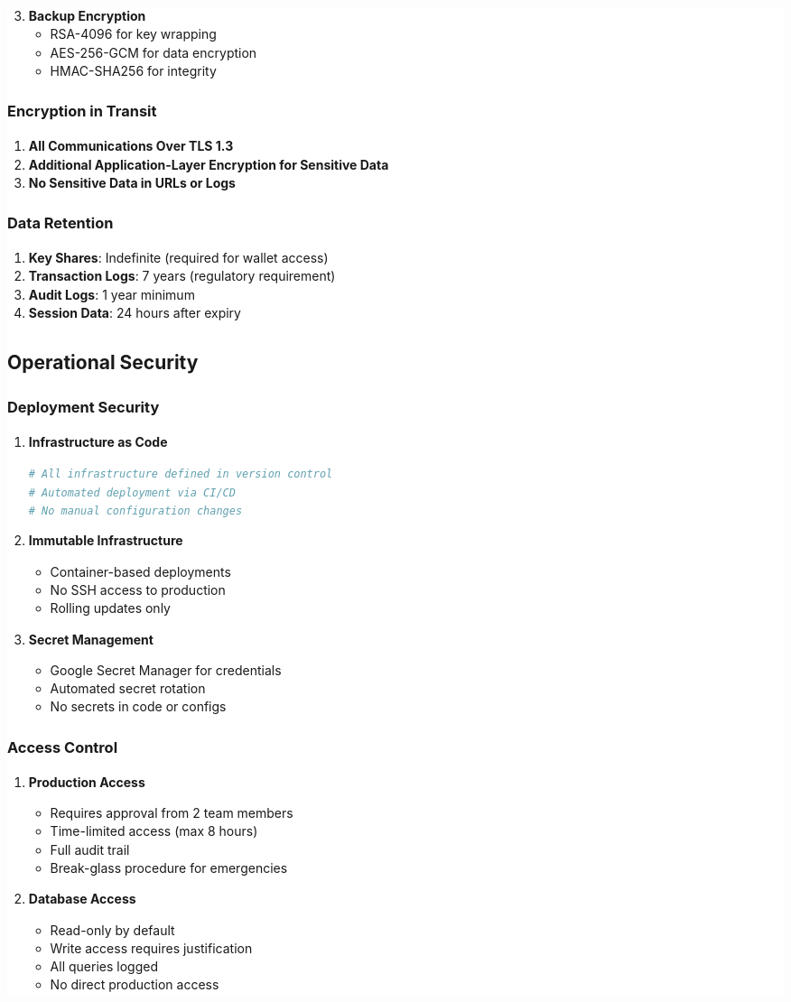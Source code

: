 3. **Backup Encryption**
   - RSA-4096 for key wrapping
   - AES-256-GCM for data encryption
   - HMAC-SHA256 for integrity

### Encryption in Transit

1. **All Communications Over TLS 1.3**
2. **Additional Application-Layer Encryption for Sensitive Data**
3. **No Sensitive Data in URLs or Logs**

### Data Retention

1. **Key Shares**: Indefinite (required for wallet access)
2. **Transaction Logs**: 7 years (regulatory requirement)
3. **Audit Logs**: 1 year minimum
4. **Session Data**: 24 hours after expiry

## Operational Security

### Deployment Security

1. **Infrastructure as Code**
   ```yaml
   # All infrastructure defined in version control
   # Automated deployment via CI/CD
   # No manual configuration changes
   ```

2. **Immutable Infrastructure**
   - Container-based deployments
   - No SSH access to production
   - Rolling updates only

3. **Secret Management**
   - Google Secret Manager for credentials
   - Automated secret rotation
   - No secrets in code or configs

### Access Control

1. **Production Access**
   - Requires approval from 2 team members
   - Time-limited access (max 8 hours)
   - Full audit trail
   - Break-glass procedure for emergencies

2. **Database Access**
   - Read-only by default
   - Write access requires justification
   - All queries logged
   - No direct production access
